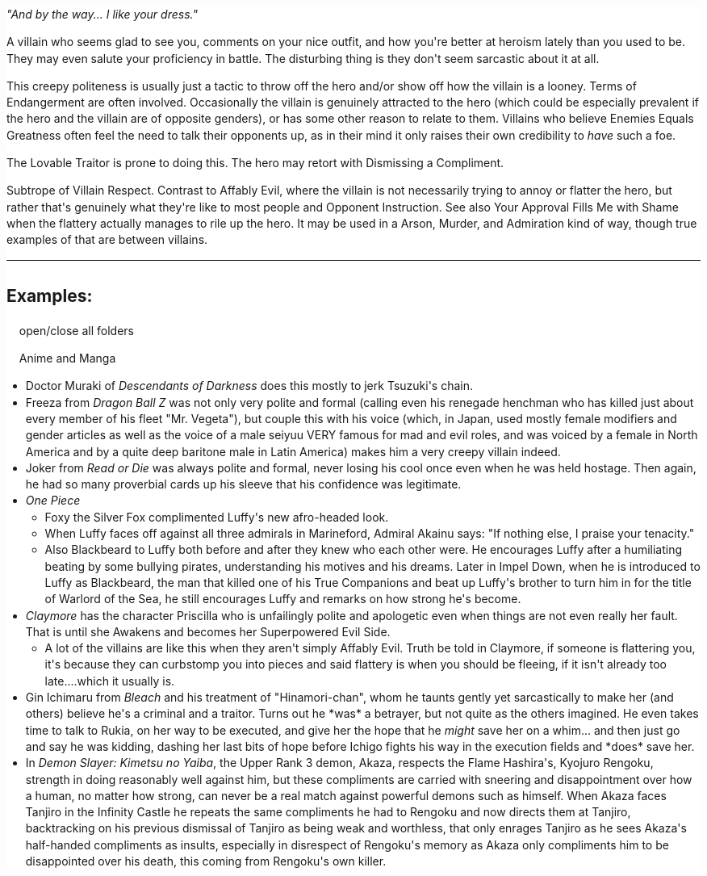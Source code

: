 _"And by the way... I like your dress."_

A villain who seems glad to see you, comments on your nice outfit, and how you're better at heroism lately than you used to be. They may even salute your proficiency in battle. The disturbing thing is they don't seem sarcastic about it at all.

This creepy politeness is usually just a tactic to throw off the hero and/or show off how the villain is a looney. Terms of Endangerment are often involved. Occasionally the villain is genuinely attracted to the hero (which could be especially prevalent if the hero and the villain are of opposite genders), or has some other reason to relate to them. Villains who believe Enemies Equals Greatness often feel the need to talk their opponents up, as in their mind it only raises their own credibility to _have_ such a foe.

The Lovable Traitor is prone to doing this. The hero may retort with Dismissing a Compliment.

Subtrope of Villain Respect. Contrast to Affably Evil, where the villain is not necessarily trying to annoy or flatter the hero, but rather that's genuinely what they're like to most people and Opponent Instruction. See also Your Approval Fills Me with Shame when the flattery actually manages to rile up the hero. It may be used in a Arson, Murder, and Admiration kind of way, though true examples of that are between villains.

___

## Examples:

    open/close all folders 

    Anime and Manga 

-   Doctor Muraki of _Descendants of Darkness_ does this mostly to jerk Tsuzuki's chain.
-   Freeza from _Dragon Ball Z_ was not only very polite and formal (calling even his renegade henchman who has killed just about every member of his fleet "Mr. Vegeta"), but couple this with his voice (which, in Japan, used mostly female modifiers and gender articles as well as the voice of a male seiyuu VERY famous for mad and evil roles, and was voiced by a female in North America and by a quite deep baritone male in Latin America) makes him a very creepy villain indeed.
-   Joker from _Read or Die_ was always polite and formal, never losing his cool once even when he was held hostage. Then again, he had so many proverbial cards up his sleeve that his confidence was legitimate.
-   _One Piece_
    -   Foxy the Silver Fox complimented Luffy's new afro-headed look.
    -   When Luffy faces off against all three admirals in Marineford, Admiral Akainu says: "If nothing else, I praise your tenacity."
    -   Also Blackbeard to Luffy both before and after they knew who each other were. He encourages Luffy after a humiliating beating by some bullying pirates, understanding his motives and his dreams. Later in Impel Down, when he is introduced to Luffy as Blackbeard, the man that killed one of his True Companions and beat up Luffy's brother to turn him in for the title of Warlord of the Sea, he still encourages Luffy and remarks on how strong he's become.
-   _Claymore_ has the character Priscilla who is unfailingly polite and apologetic even when things are not even really her fault. That is until she Awakens and becomes her Superpowered Evil Side.
    -   A lot of the villains are like this when they aren't simply Affably Evil. Truth be told in Claymore, if someone is flattering you, it's because they can curbstomp you into pieces and said flattery is when you should be fleeing, if it isn't already too late....which it usually is.
-   Gin Ichimaru from _Bleach_ and his treatment of "Hinamori-chan", whom he taunts gently yet sarcastically to make her (and others) believe he's a criminal and a traitor. Turns out he \*was\* a betrayer, but not quite as the others imagined. He even takes time to talk to Rukia, on her way to be executed, and give her the hope that he _might_ save her on a whim... and then just go and say he was kidding, dashing her last bits of hope before Ichigo fights his way in the execution fields and \*does\* save her.
-   In _Demon Slayer: Kimetsu no Yaiba_, the Upper Rank 3 demon, Akaza, respects the Flame Hashira's, Kyojuro Rengoku, strength in doing reasonably well against him, but these compliments are carried with sneering and disappointment over how a human, no matter how strong, can never be a real match against powerful demons such as himself. When Akaza faces Tanjiro in the Infinity Castle he repeats the same compliments he had to Rengoku and now directs them at Tanjiro, backtracking on his previous dismissal of Tanjiro as being weak and worthless, that only enrages Tanjiro as he sees Akaza's half-handed compliments as insults, especially in disrespect of Rengoku's memory as Akaza only compliments him to be disappointed over his death, this coming from Rengoku's own killer.